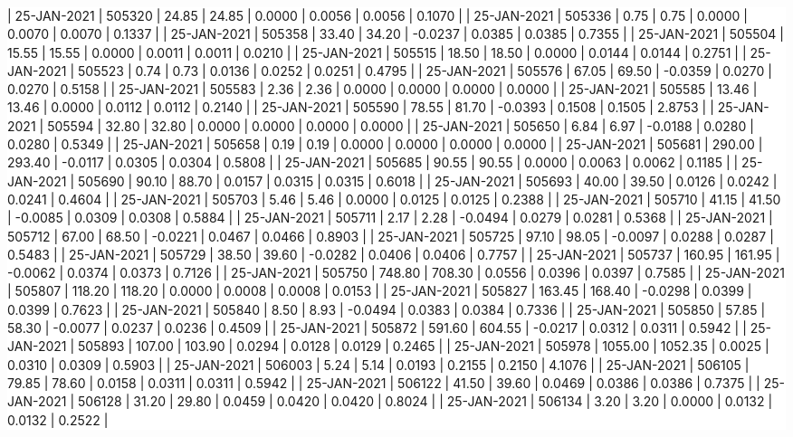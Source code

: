 | 25-JAN-2021 | 505320 | 24.85 | 24.85 | 0.0000 | 0.0056 | 0.0056 | 0.1070 |
| 25-JAN-2021 | 505336 | 0.75 | 0.75 | 0.0000 | 0.0070 | 0.0070 | 0.1337 |
| 25-JAN-2021 | 505358 | 33.40 | 34.20 | -0.0237 | 0.0385 | 0.0385 | 0.7355 |
| 25-JAN-2021 | 505504 | 15.55 | 15.55 | 0.0000 | 0.0011 | 0.0011 | 0.0210 |
| 25-JAN-2021 | 505515 | 18.50 | 18.50 | 0.0000 | 0.0144 | 0.0144 | 0.2751 |
| 25-JAN-2021 | 505523 | 0.74 | 0.73 | 0.0136 | 0.0252 | 0.0251 | 0.4795 |
| 25-JAN-2021 | 505576 | 67.05 | 69.50 | -0.0359 | 0.0270 | 0.0270 | 0.5158 |
| 25-JAN-2021 | 505583 | 2.36 | 2.36 | 0.0000 | 0.0000 | 0.0000 | 0.0000 |
| 25-JAN-2021 | 505585 | 13.46 | 13.46 | 0.0000 | 0.0112 | 0.0112 | 0.2140 |
| 25-JAN-2021 | 505590 | 78.55 | 81.70 | -0.0393 | 0.1508 | 0.1505 | 2.8753 |
| 25-JAN-2021 | 505594 | 32.80 | 32.80 | 0.0000 | 0.0000 | 0.0000 | 0.0000 |
| 25-JAN-2021 | 505650 | 6.84 | 6.97 | -0.0188 | 0.0280 | 0.0280 | 0.5349 |
| 25-JAN-2021 | 505658 | 0.19 | 0.19 | 0.0000 | 0.0000 | 0.0000 | 0.0000 |
| 25-JAN-2021 | 505681 | 290.00 | 293.40 | -0.0117 | 0.0305 | 0.0304 | 0.5808 |
| 25-JAN-2021 | 505685 | 90.55 | 90.55 | 0.0000 | 0.0063 | 0.0062 | 0.1185 |
| 25-JAN-2021 | 505690 | 90.10 | 88.70 | 0.0157 | 0.0315 | 0.0315 | 0.6018 |
| 25-JAN-2021 | 505693 | 40.00 | 39.50 | 0.0126 | 0.0242 | 0.0241 | 0.4604 |
| 25-JAN-2021 | 505703 | 5.46 | 5.46 | 0.0000 | 0.0125 | 0.0125 | 0.2388 |
| 25-JAN-2021 | 505710 | 41.15 | 41.50 | -0.0085 | 0.0309 | 0.0308 | 0.5884 |
| 25-JAN-2021 | 505711 | 2.17 | 2.28 | -0.0494 | 0.0279 | 0.0281 | 0.5368 |
| 25-JAN-2021 | 505712 | 67.00 | 68.50 | -0.0221 | 0.0467 | 0.0466 | 0.8903 |
| 25-JAN-2021 | 505725 | 97.10 | 98.05 | -0.0097 | 0.0288 | 0.0287 | 0.5483 |
| 25-JAN-2021 | 505729 | 38.50 | 39.60 | -0.0282 | 0.0406 | 0.0406 | 0.7757 |
| 25-JAN-2021 | 505737 | 160.95 | 161.95 | -0.0062 | 0.0374 | 0.0373 | 0.7126 |
| 25-JAN-2021 | 505750 | 748.80 | 708.30 | 0.0556 | 0.0396 | 0.0397 | 0.7585 |
| 25-JAN-2021 | 505807 | 118.20 | 118.20 | 0.0000 | 0.0008 | 0.0008 | 0.0153 |
| 25-JAN-2021 | 505827 | 163.45 | 168.40 | -0.0298 | 0.0399 | 0.0399 | 0.7623 |
| 25-JAN-2021 | 505840 | 8.50 | 8.93 | -0.0494 | 0.0383 | 0.0384 | 0.7336 |
| 25-JAN-2021 | 505850 | 57.85 | 58.30 | -0.0077 | 0.0237 | 0.0236 | 0.4509 |
| 25-JAN-2021 | 505872 | 591.60 | 604.55 | -0.0217 | 0.0312 | 0.0311 | 0.5942 |
| 25-JAN-2021 | 505893 | 107.00 | 103.90 | 0.0294 | 0.0128 | 0.0129 | 0.2465 |
| 25-JAN-2021 | 505978 | 1055.00 | 1052.35 | 0.0025 | 0.0310 | 0.0309 | 0.5903 |
| 25-JAN-2021 | 506003 | 5.24 | 5.14 | 0.0193 | 0.2155 | 0.2150 | 4.1076 |
| 25-JAN-2021 | 506105 | 79.85 | 78.60 | 0.0158 | 0.0311 | 0.0311 | 0.5942 |
| 25-JAN-2021 | 506122 | 41.50 | 39.60 | 0.0469 | 0.0386 | 0.0386 | 0.7375 |
| 25-JAN-2021 | 506128 | 31.20 | 29.80 | 0.0459 | 0.0420 | 0.0420 | 0.8024 |
| 25-JAN-2021 | 506134 | 3.20 | 3.20 | 0.0000 | 0.0132 | 0.0132 | 0.2522 |